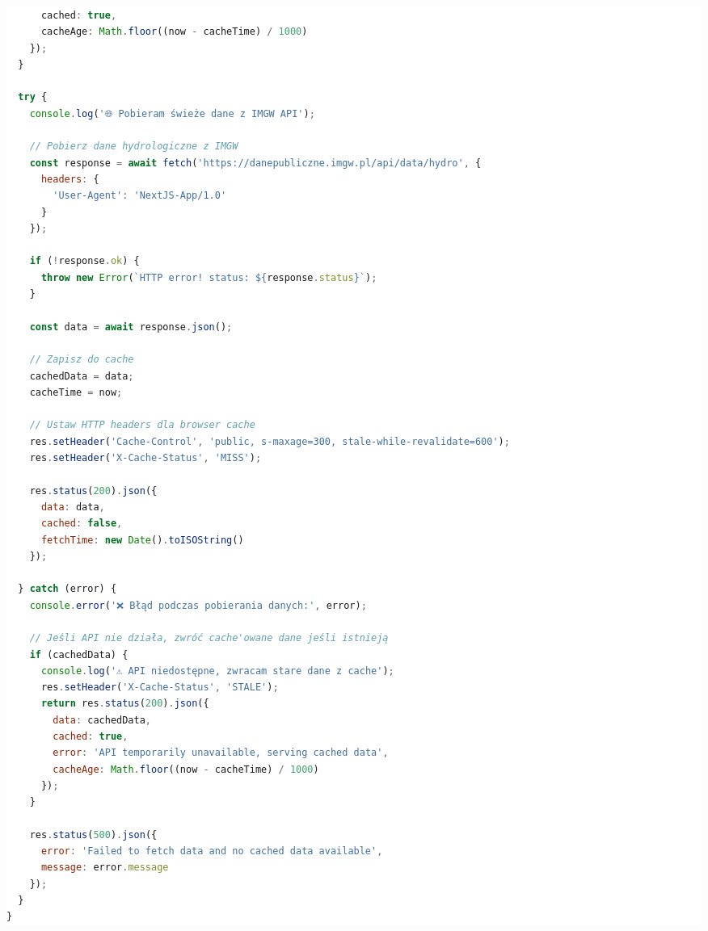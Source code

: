 ```javascript
      cached: true,
      cacheAge: Math.floor((now - cacheTime) / 1000)
    });
  }
  
  try {
    console.log('🌐 Pobieram świeże dane z IMGW API');
    
    // Pobierz dane hydrologiczne z IMGW
    const response = await fetch('https://danepubliczne.imgw.pl/api/data/hydro', {
      headers: {
        'User-Agent': 'NextJS-App/1.0'
      }
    });
    
    if (!response.ok) {
      throw new Error(`HTTP error! status: ${response.status}`);
    }
    
    const data = await response.json();
    
    // Zapisz do cache
    cachedData = data;
    cacheTime = now;
    
    // Ustaw HTTP headers dla browser cache
    res.setHeader('Cache-Control', 'public, s-maxage=300, stale-while-revalidate=600');
    res.setHeader('X-Cache-Status', 'MISS');
    
    res.status(200).json({
      data: data,
      cached: false,
      fetchTime: new Date().toISOString()
    });
    
  } catch (error) {
    console.error('❌ Błąd podczas pobierania danych:', error);
    
    // Jeśli API nie działa, zwróć cache'owane dane jeśli istnieją
    if (cachedData) {
      console.log('⚠️ API niedostępne, zwracam stare dane z cache');
      res.setHeader('X-Cache-Status', 'STALE');
      return res.status(200).json({
        data: cachedData,
        cached: true,
        error: 'API temporarily unavailable, serving cached data',
        cacheAge: Math.floor((now - cacheTime) / 1000)
      });
    }
    
    res.status(500).json({ 
      error: 'Failed to fetch data and no cached data available',
      message: error.message 
    });
  }
}
```
